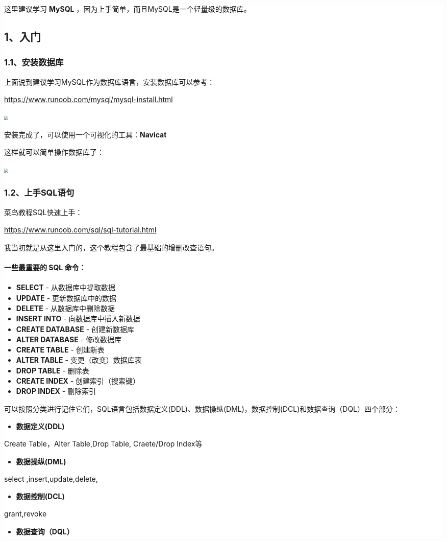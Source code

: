 这里建议学习 **MySQL** ，因为上手简单，而且MySQL是一个轻量级的数据库。



## 1、入门

### 1.1、安装数据库

上面说到建议学习MySQL作为数据库语言，安装数据库可以参考：

https://www.runoob.com/mysql/mysql-install.html

<img src="https://cdn.jsdelivr.net/gh/DogerRain/image@main/Home/image-20210328115317680.png" style="zoom:50%;" />

安装完成了，可以使用一个可视化的工具：**Navicat**

这样就可以简单操作数据库了：

<img src="https://cdn.jsdelivr.net/gh/DogerRain/image@main/Home/image-20210328115438740.png" style="zoom:50%;" />

### 1.2、上手SQL语句

菜鸟教程SQL快速上手：

https://www.runoob.com/sql/sql-tutorial.html

我当初就是从这里入门的，这个教程包含了最基础的增删改查语句。

#### 一些最重要的 SQL 命令：

- **SELECT** - 从数据库中提取数据
- **UPDATE** - 更新数据库中的数据
- **DELETE** - 从数据库中删除数据
- **INSERT INTO** - 向数据库中插入新数据
- **CREATE DATABASE** - 创建新数据库
- **ALTER DATABASE** - 修改数据库
- **CREATE TABLE** - 创建新表
- **ALTER TABLE** - 变更（改变）数据库表
- **DROP TABLE** - 删除表
- **CREATE INDEX** - 创建索引（搜索键）
- **DROP INDEX** - 删除索引

可以按照分类进行记住它们，SQL语言包括数据定义(DDL)、数据操纵(DML)，数据控制(DCL)和数据查询（DQL）四个部分：

- **数据定义(DDL)**

Create Table，Alter Table,Drop Table, Craete/Drop Index等

- **数据操纵(DML)**

select ,insert,update,delete,

- **数据控制(DCL)**

grant,revoke

- **数据查询（DQL）**
